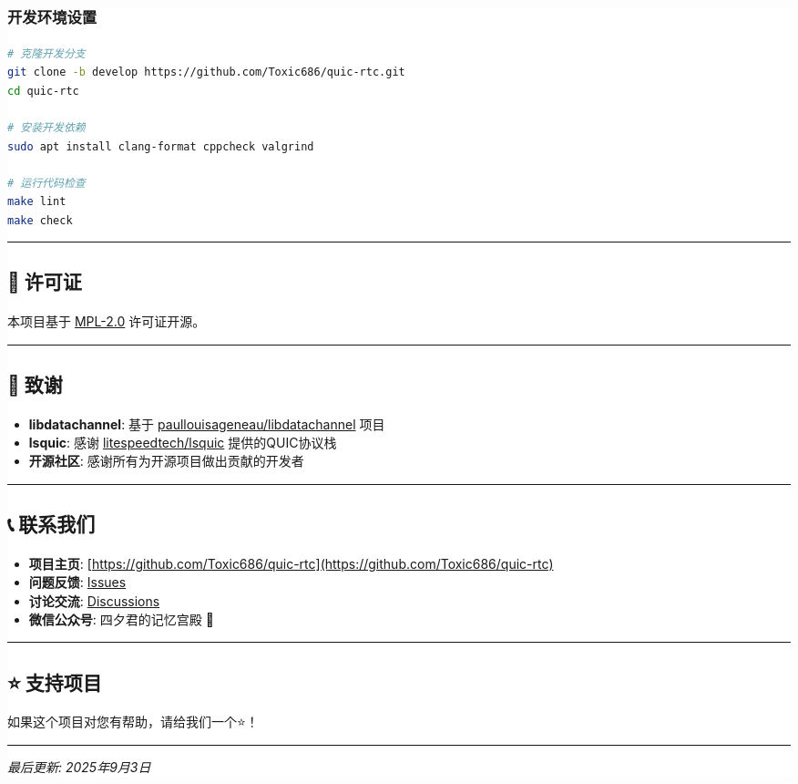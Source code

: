 ### 开发环境设置
```bash
# 克隆开发分支
git clone -b develop https://github.com/Toxic686/quic-rtc.git
cd quic-rtc

# 安装开发依赖
sudo apt install clang-format cppcheck valgrind

# 运行代码检查
make lint
make check
```

---

## 📄 许可证

本项目基于 [MPL-2.0](LICENSE) 许可证开源。

---

## 🙏 致谢

- **libdatachannel**: 基于 [paullouisageneau/libdatachannel](https://github.com/paullouisageneau/libdatachannel) 项目
- **lsquic**: 感谢 [litespeedtech/lsquic](https://github.com/litespeedtech/lsquic) 提供的QUIC协议栈
- **开源社区**: 感谢所有为开源项目做出贡献的开发者

---

## 📞 联系我们

- **项目主页**: [https://github.com/Toxic686/quic-rtc](https://github.com/Toxic686/quic-rtc)
- **问题反馈**: [Issues](https://github.com/Toxic686/quic-rtc/issues)
- **讨论交流**: [Discussions](https://github.com/Toxic686/quic-rtc/discussions)
- **微信公众号**: 四夕君的记忆宫殿 📱

---

## ⭐ 支持项目

如果这个项目对您有帮助，请给我们一个⭐️！

---

*最后更新: 2025年9月3日*

